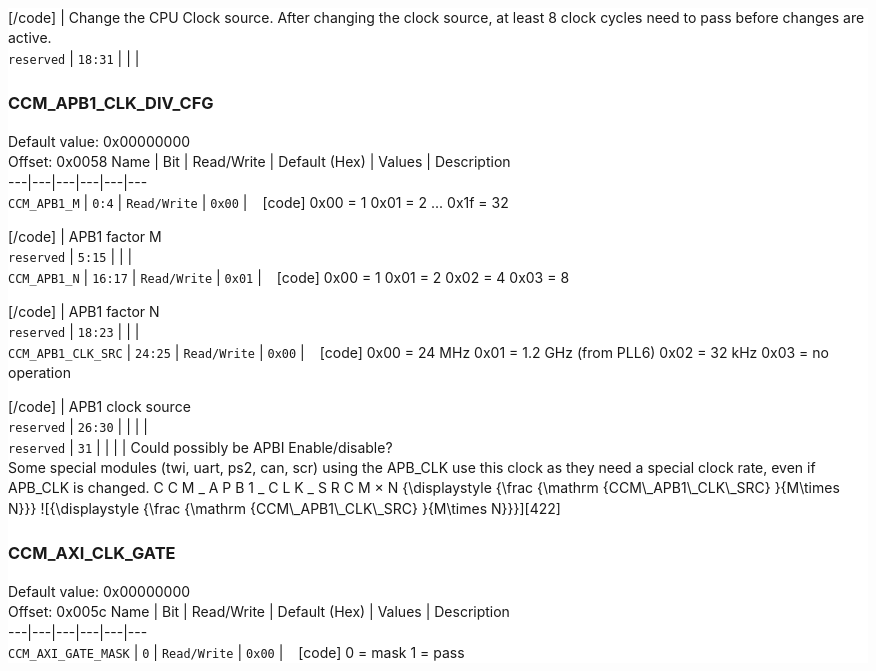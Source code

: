     
[/code]
| Change the CPU Clock source. After changing the clock source, at least 8 clock cycles need to pass before changes are active.   
`reserved` | `18:31` |  |  |   
### CCM_APB1_CLK_DIV_CFG
Default value: 0x00000000  
Offset: 0x0058 
Name  | Bit  | Read/Write  | Default (Hex)  | Values  | Description   
---|---|---|---|---|---  
`CCM_APB1_M` | `0:4` | `Read/Write` | `0x00` | ` `
[code]
        0x00 = 1
        0x01 = 2
        ...
        0x1f = 32
      
    
[/code]
| APB1 factor M   
`reserved` | `5:15` |  |  |   
`CCM_APB1_N` | `16:17` | `Read/Write` | `0x01` | ` `
[code]
        0x00 = 1
        0x01 = 2
        0x02 = 4
        0x03 = 8
      
    
[/code]
| APB1 factor N   
`reserved` | `18:23` |  |  |   
`CCM_APB1_CLK_SRC` | `24:25` | `Read/Write` | `0x00` | ` `
[code]
        0x00 = 24 MHz
        0x01 = 1.2 GHz (from PLL6)
        0x02 = 32 kHz
        0x03 = no operation
      
    
[/code]
| APB1 clock source   
`reserved` | `26:30` |  |  |  |   
`reserved` | `31` |  |  |  | Could possibly be APBI Enable/disable?  
Some special modules (twi, uart, ps2, can, scr) using the APB_CLK use this clock as they need a special clock rate, even if APB_CLK is changed.  C C M _ A P B 1 _ C L K _ S R C M × N {\displaystyle {\frac {\mathrm {CCM\\_APB1\\_CLK\\_SRC} }{M\times N}}} ![{\\displaystyle {\\frac {\\mathrm {CCM\\_APB1\\_CLK\\_SRC} }{M\\times N}}}][422]  
  
  
### CCM_AXI_CLK_GATE
Default value: 0x00000000  
Offset: 0x005c 
Name  | Bit  | Read/Write  | Default (Hex)  | Values  | Description   
---|---|---|---|---|---  
`CCM_AXI_GATE_MASK` | `0` | `Read/Write` | `0x00` | ` `
[code]
        0 = mask
        1 = pass
      